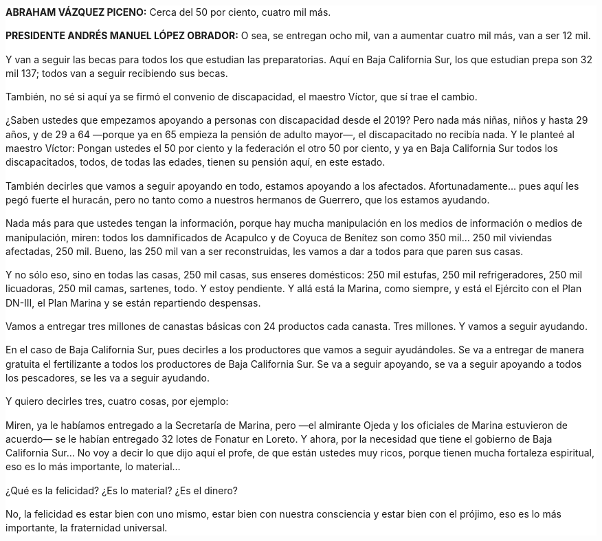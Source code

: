 **ABRAHAM VÁZQUEZ PICENO:** Cerca del 50 por ciento, cuatro mil más.

**PRESIDENTE ANDRÉS MANUEL LÓPEZ OBRADOR:** O sea, se entregan ocho mil, van a
aumentar cuatro mil más, van a ser 12 mil.

Y van a seguir las becas para todos los que estudian las preparatorias. Aquí
en Baja California Sur, los que estudian prepa son 32 mil 137; todos van a
seguir recibiendo sus becas.

También, no sé si aquí ya se firmó el convenio de discapacidad, el maestro
Víctor, que sí trae el cambio.

¿Saben ustedes que empezamos apoyando a personas con discapacidad desde el
2019? Pero nada más niñas, niños y hasta 29 años, y de 29 a 64 —porque ya en
65 empieza la pensión de adulto mayor—, el discapacitado no recibía nada. Y le
planteé al maestro Víctor: Pongan ustedes el 50 por ciento y la federación el
otro 50 por ciento, y ya en Baja California Sur todos los discapacitados,
todos, de todas las edades, tienen su pensión aquí, en este estado.

También decirles que vamos a seguir apoyando en todo, estamos apoyando a los
afectados. Afortunadamente… pues aquí les pegó fuerte el huracán, pero no
tanto como a nuestros hermanos de Guerrero, que los estamos ayudando.

Nada más para que ustedes tengan la información, porque hay mucha manipulación
en los medios de información o medios de manipulación, miren: todos los
damnificados de Acapulco y de Coyuca de Benítez son como 350 mil… 250 mil
viviendas afectadas, 250 mil. Bueno, las 250 mil van a ser reconstruidas, les
vamos a dar a todos para que paren sus casas.

Y no sólo eso, sino en todas las casas, 250 mil casas, sus enseres domésticos:
250 mil estufas, 250 mil refrigeradores, 250 mil licuadoras, 250 mil camas,
sartenes, todo. Y estoy pendiente. Y allá está la Marina, como siempre, y está
el Ejército con el Plan DN-III, el Plan Marina y se están repartiendo
despensas.

Vamos a entregar tres millones de canastas básicas con 24 productos cada
canasta. Tres millones. Y vamos a seguir ayudando.

En el caso de Baja California Sur, pues decirles a los productores que vamos a
seguir ayudándoles. Se va a entregar de manera gratuita el fertilizante a
todos los productores de Baja California Sur. Se va a seguir apoyando, se va a
seguir apoyando a todos los pescadores, se les va a seguir ayudando.

Y quiero decirles tres, cuatro cosas, por ejemplo:

Miren, ya le habíamos entregado a la Secretaría de Marina, pero —el almirante
Ojeda y los oficiales de Marina estuvieron de acuerdo— se le habían entregado
32 lotes de Fonatur en Loreto. Y ahora, por la necesidad que tiene el gobierno
de Baja California Sur… No voy a decir lo que dijo aquí el profe, de que están
ustedes muy ricos, porque tienen mucha fortaleza espiritual, eso es lo más
importante, lo material…

¿Qué es la felicidad? ¿Es lo material? ¿Es el dinero?

No, la felicidad es estar bien con uno mismo, estar bien con nuestra
consciencia y estar bien con el prójimo, eso es lo más importante, la
fraternidad universal.

